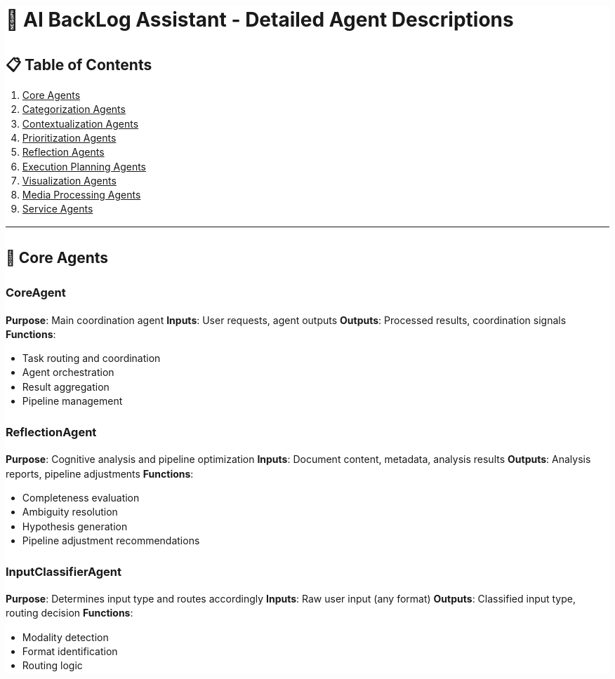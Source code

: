 

# 🚀 AI BackLog Assistant - Detailed Agent Descriptions

## 📋 Table of Contents

1. [Core Agents](#core-agents)
2. [Categorization Agents](#categorization-agents)
3. [Contextualization Agents](#contextualization-agents)
4. [Prioritization Agents](#prioritization-agents)
5. [Reflection Agents](#reflection-agents)
6. [Execution Planning Agents](#execution-planning-agents)
7. [Visualization Agents](#visualization-agents)
8. [Media Processing Agents](#media-processing-agents)
9. [Service Agents](#service-agents)

---

## 🤖 Core Agents

### CoreAgent
**Purpose**: Main coordination agent
**Inputs**: User requests, agent outputs
**Outputs**: Processed results, coordination signals
**Functions**:
- Task routing and coordination
- Agent orchestration
- Result aggregation
- Pipeline management

### ReflectionAgent
**Purpose**: Cognitive analysis and pipeline optimization
**Inputs**: Document content, metadata, analysis results
**Outputs**: Analysis reports, pipeline adjustments
**Functions**:
- Completeness evaluation
- Ambiguity resolution
- Hypothesis generation
- Pipeline adjustment recommendations

### InputClassifierAgent
**Purpose**: Determines input type and routes accordingly
**Inputs**: Raw user input (any format)
**Outputs**: Classified input type, routing decision
**Functions**:
- Modality detection
- Format identification
- Routing logic
